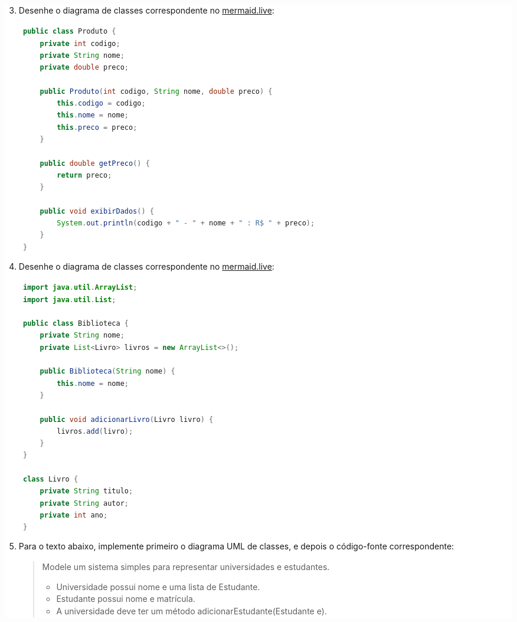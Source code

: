 3. Desenhe o diagrama de classes correspondente no [mermaid.live](https://mermaid.live):

   ```java
    public class Produto {
        private int codigo;
        private String nome;
        private double preco;
    
        public Produto(int codigo, String nome, double preco) {
            this.codigo = codigo;
            this.nome = nome;
            this.preco = preco;
        }
        
        public double getPreco() {
            return preco;
        }
        
        public void exibirDados() {
            System.out.println(codigo + " - " + nome + " : R$ " + preco);
        }
    }
   ```

4. Desenhe o diagrama de classes correspondente no [mermaid.live](https://mermaid.live):
   
   ```java
    import java.util.ArrayList;
    import java.util.List;
    
    public class Biblioteca {
        private String nome;
        private List<Livro> livros = new ArrayList<>();
    
        public Biblioteca(String nome) {
            this.nome = nome;
        }
    
        public void adicionarLivro(Livro livro) {
            livros.add(livro);
        }
    }
    
    class Livro {
        private String titulo;
        private String autor;
        private int ano;
    }
   ```
 
5. Para o texto abaixo, implemente primeiro o diagrama UML de classes, e depois o código-fonte correspondente:
   > Modele um sistema simples para representar universidades e estudantes.
   > * Universidade possui nome e uma lista de Estudante.
   > * Estudante possui nome e matrícula.
   > * A universidade deve ter um método adicionarEstudante(Estudante e). 
